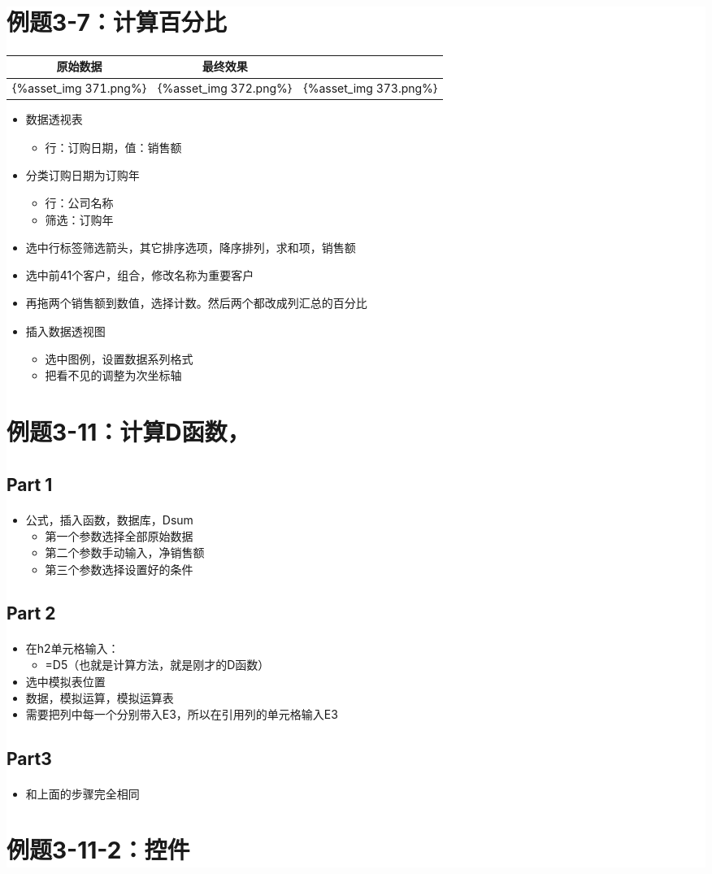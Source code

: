 

# 例题3-7：计算百分比

| 原始数据              | 最终效果              |                       |
| --------------------- | --------------------- | --------------------- |
| {%asset_img 371.png%} | {%asset_img 372.png%} | {%asset_img 373.png%} |

- 数据透视表
  - 行：订购日期，值：销售额
- 分类订购日期为订购年
  - 行：公司名称
  - 筛选：订购年
- 选中行标签筛选箭头，其它排序选项，降序排列，求和项，销售额
- 选中前41个客户，组合，修改名称为重要客户
- 再拖两个销售额到数值，选择计数。然后两个都改成列汇总的百分比

- 插入数据透视图
  - 选中图例，设置数据系列格式
  - 把看不见的调整为次坐标轴









# 例题3-11：计算D函数，

## Part 1

- 公式，插入函数，数据库，Dsum
  - 第一个参数选择全部原始数据
  - 第二个参数手动输入，净销售额
  - 第三个参数选择设置好的条件



## Part 2

- 在h2单元格输入：
  - =D5（也就是计算方法，就是刚才的D函数）
- 选中模拟表位置
- 数据，模拟运算，模拟运算表
- 需要把列中每一个分别带入E3，所以在引用列的单元格输入E3

## Part3

- 和上面的步骤完全相同



# 例题3-11-2：控件
